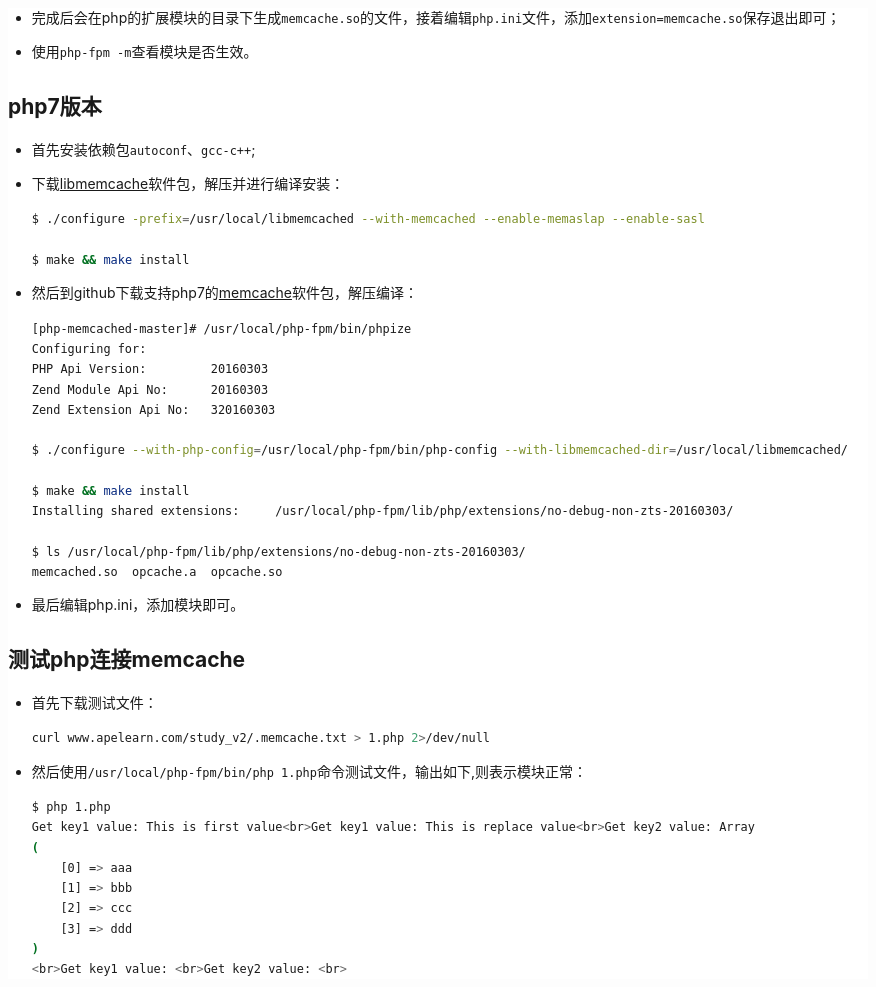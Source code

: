 - 完成后会在php的扩展模块的目录下生成`memcache.so`的文件，接着编辑`php.ini`文件，添加`extension=memcache.so`保存退出即可；

- 使用`php-fpm -m`查看模块是否生效。

## php7版本

- 首先安装依赖包`autoconf`、`gcc-c++`;

- 下载[libmemcache](https://launchpad.net/libmemcached/1.0/1.0.18/+download/libmemcached-1.0.18.tar.gz)软件包，解压并进行编译安装：

  ```bash
  $ ./configure -prefix=/usr/local/libmemcached --with-memcached --enable-memaslap --enable-sasl

  $ make && make install
  ```

- 然后到github下载支持php7的[memcache](https://github.com/php-memcached-dev/php-memcached)软件包，解压编译：

  ```bash
  [php-memcached-master]# /usr/local/php-fpm/bin/phpize 
  Configuring for:
  PHP Api Version:         20160303
  Zend Module Api No:      20160303
  Zend Extension Api No:   320160303

  $ ./configure --with-php-config=/usr/local/php-fpm/bin/php-config --with-libmemcached-dir=/usr/local/libmemcached/

  $ make && make install
  Installing shared extensions:     /usr/local/php-fpm/lib/php/extensions/no-debug-non-zts-20160303/

  $ ls /usr/local/php-fpm/lib/php/extensions/no-debug-non-zts-20160303/
  memcached.so  opcache.a  opcache.so

  ```

- 最后编辑php.ini，添加模块即可。

## 测试php连接memcache

- 首先下载测试文件：

  ```bash
  curl www.apelearn.com/study_v2/.memcache.txt > 1.php 2>/dev/null
  ```

- 然后使用`/usr/local/php-fpm/bin/php 1.php`命令测试文件，输出如下,则表示模块正常：

  ```bash
  $ php 1.php
  Get key1 value: This is first value<br>Get key1 value: This is replace value<br>Get key2 value: Array
  (
      [0] => aaa
      [1] => bbb
      [2] => ccc
      [3] => ddd
  )
  <br>Get key1 value: <br>Get key2 value: <br>

  ```
